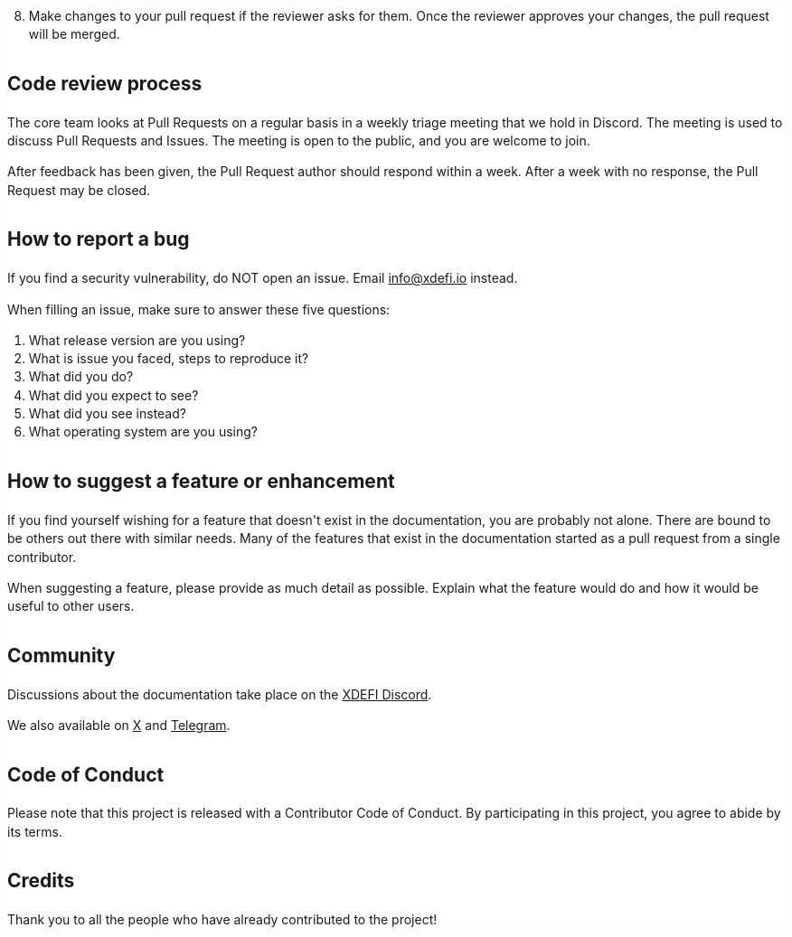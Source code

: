8. Make changes to your pull request if the reviewer asks for them. Once the reviewer approves your changes, the pull request will be merged.

## Code review process

The core team looks at Pull Requests on a regular basis in a weekly triage meeting that we hold in Discord. The meeting is used to discuss Pull Requests and Issues. The meeting is open to the public, and you are welcome to join.

After feedback has been given, the Pull Request author should respond within a week. After a week with no response, the Pull Request may be closed.

## How to report a bug

If you find a security vulnerability, do NOT open an issue. Email [info@xdefi.io](mailto:info@xdefi.io) instead.

When filling an issue, make sure to answer these five questions:

1. What release version are you using?
2. What is issue you faced, steps to reproduce it?
3. What did you do?
4. What did you expect to see?
5. What did you see instead?
6. What operating system are you using?

## How to suggest a feature or enhancement

If you find yourself wishing for a feature that doesn't exist in the documentation, you are probably not alone. There are bound to be others out there with similar needs. Many of the features that exist in the documentation started as a pull request from a single contributor.

When suggesting a feature, please provide as much detail as possible. Explain what the feature would do and how it would be useful to other users.

## Community

Discussions about the documentation take place on the [XDEFI Discord](https://discord.gg/xdefi).

We also available on [X](https://twitter.com/xdefi_wallet) and [Telegram](https://t.me/xdefi_announcements).

## Code of Conduct

Please note that this project is released with a Contributor Code of Conduct. By participating in this project, you agree to abide by its terms.

## Credits

Thank you to all the people who have already contributed to the project!
